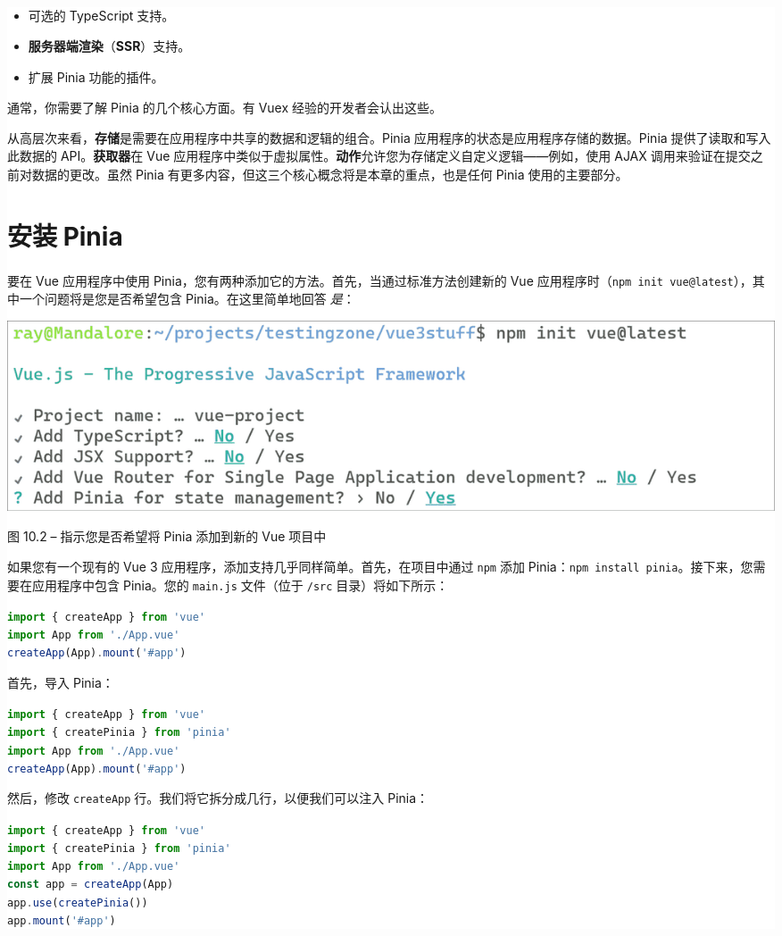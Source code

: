 +   可选的 TypeScript 支持。

+   **服务器端渲染**（**SSR**）支持。

+   扩展 Pinia 功能的插件。

通常，你需要了解 Pinia 的几个核心方面。有 Vuex 经验的开发者会认出这些。

从高层次来看，**存储**是需要在应用程序中共享的数据和逻辑的组合。Pinia 应用程序的状态是应用程序存储的数据。Pinia 提供了读取和写入此数据的 API。**获取器**在 Vue 应用程序中类似于虚拟属性。**动作**允许您为存储定义自定义逻辑——例如，使用 AJAX 调用来验证在提交之前对数据的更改。虽然 Pinia 有更多内容，但这三个核心概念将是本章的重点，也是任何 Pinia 使用的主要部分。

# 安装 Pinia

要在 Vue 应用程序中使用 Pinia，您有两种添加它的方法。首先，当通过标准方法创建新的 Vue 应用程序时（`npm init vue@latest`），其中一个问题将是您是否希望包含 Pinia。在这里简单地回答 *是*：

![图 10.2 – 指示您是否希望将 Pinia 添加到新的 Vue 项目中](img/Figure_10.02_B18645.jpg)

图 10.2 – 指示您是否希望将 Pinia 添加到新的 Vue 项目中

如果您有一个现有的 Vue 3 应用程序，添加支持几乎同样简单。首先，在项目中通过 `npm` 添加 Pinia：`npm install pinia`。接下来，您需要在应用程序中包含 Pinia。您的 `main.js` 文件（位于 `/src` 目录）将如下所示：

```js
import { createApp } from 'vue'
import App from './App.vue'
createApp(App).mount('#app')
```

首先，导入 Pinia：

```js
import { createApp } from 'vue'
import { createPinia } from 'pinia'
import App from './App.vue'
createApp(App).mount('#app')
```

然后，修改 `createApp` 行。我们将它拆分成几行，以便我们可以注入 Pinia：

```js
import { createApp } from 'vue'
import { createPinia } from 'pinia'
import App from './App.vue'
const app = createApp(App)
app.use(createPinia())
app.mount('#app')
```
